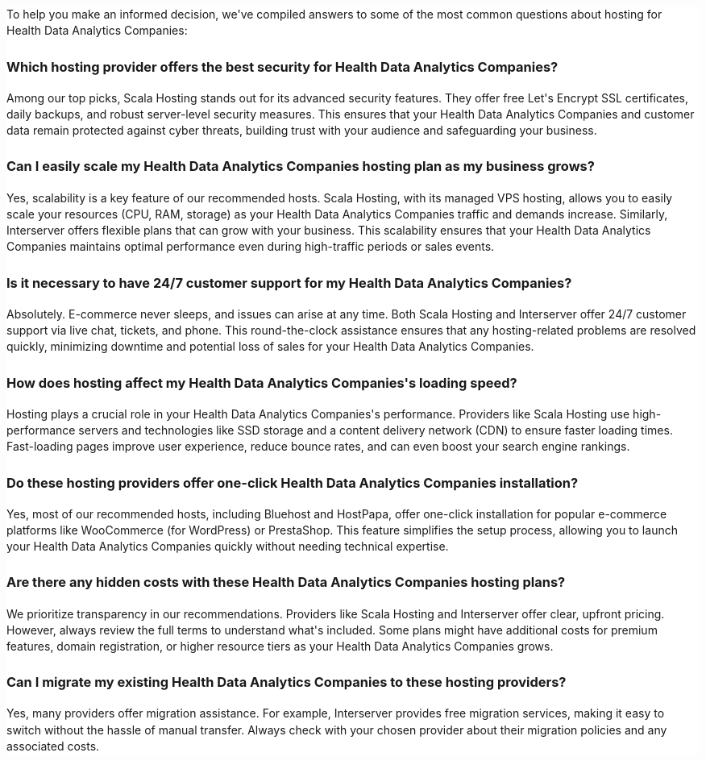 To help you make an informed decision, we've compiled answers to some of the most common questions about hosting for Health Data Analytics Companies:

### Which hosting provider offers the best security for Health Data Analytics Companies? 
Among our top picks, Scala Hosting stands out for its advanced security features. They offer free Let's Encrypt SSL certificates, daily backups, and robust server-level security measures. This ensures that your Health Data Analytics Companies and customer data remain protected against cyber threats, building trust with your audience and safeguarding your business.

### Can I easily scale my Health Data Analytics Companies hosting plan as my business grows? 
Yes, scalability is a key feature of our recommended hosts. Scala Hosting, with its managed VPS hosting, allows you to easily scale your resources (CPU, RAM, storage) as your Health Data Analytics Companies traffic and demands increase. Similarly, Interserver offers flexible plans that can grow with your business. This scalability ensures that your Health Data Analytics Companies maintains optimal performance even during high-traffic periods or sales events.

### Is it necessary to have 24/7 customer support for my Health Data Analytics Companies? 
Absolutely. E-commerce never sleeps, and issues can arise at any time. Both Scala Hosting and Interserver offer 24/7 customer support via live chat, tickets, and phone. This round-the-clock assistance ensures that any hosting-related problems are resolved quickly, minimizing downtime and potential loss of sales for your Health Data Analytics Companies.

### How does hosting affect my Health Data Analytics Companies's loading speed? 
Hosting plays a crucial role in your Health Data Analytics Companies's performance. Providers like Scala Hosting use high-performance servers and technologies like SSD storage and a content delivery network (CDN) to ensure faster loading times. Fast-loading pages improve user experience, reduce bounce rates, and can even boost your search engine rankings.

### Do these hosting providers offer one-click Health Data Analytics Companies installation? 
Yes, most of our recommended hosts, including Bluehost and HostPapa, offer one-click installation for popular e-commerce platforms like WooCommerce (for WordPress) or PrestaShop. This feature simplifies the setup process, allowing you to launch your Health Data Analytics Companies quickly without needing technical expertise.

### Are there any hidden costs with these Health Data Analytics Companies hosting plans? 
We prioritize transparency in our recommendations. Providers like Scala Hosting and Interserver offer clear, upfront pricing. However, always review the full terms to understand what's included. Some plans might have additional costs for premium features, domain registration, or higher resource tiers as your Health Data Analytics Companies grows.

### Can I migrate my existing Health Data Analytics Companies to these hosting providers? 
Yes, many providers offer migration assistance. For example, Interserver provides free migration services, making it easy to switch without the hassle of manual transfer. Always check with your chosen provider about their migration policies and any associated costs.
